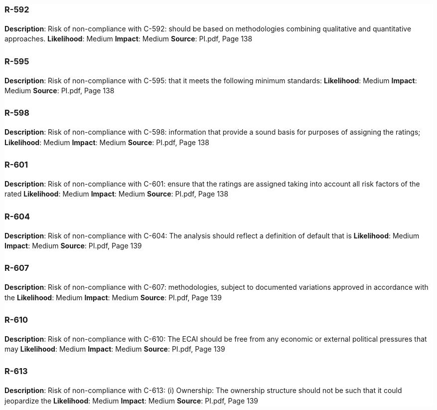 ### R-592
**Description**: Risk of non-compliance with C-592: should be based on methodologies combining qualitative and quantitative approaches.
**Likelihood**: Medium
**Impact**: Medium
**Source**: PI.pdf, Page 138

### R-595
**Description**: Risk of non-compliance with C-595: that it meets the following minimum standards:
**Likelihood**: Medium
**Impact**: Medium
**Source**: PI.pdf, Page 138

### R-598
**Description**: Risk of non-compliance with C-598: information that provide a sound basis for purposes of assigning the ratings;
**Likelihood**: Medium
**Impact**: Medium
**Source**: PI.pdf, Page 138

### R-601
**Description**: Risk of non-compliance with C-601: ensure that the ratings are assigned taking into account all risk factors of the rated
**Likelihood**: Medium
**Impact**: Medium
**Source**: PI.pdf, Page 138

### R-604
**Description**: Risk of non-compliance with C-604: The analysis should reflect a definition of default that is
**Likelihood**: Medium
**Impact**: Medium
**Source**: PI.pdf, Page 139

### R-607
**Description**: Risk of non-compliance with C-607: methodologies, subject to documented variations approved in accordance with the
**Likelihood**: Medium
**Impact**: Medium
**Source**: PI.pdf, Page 139

### R-610
**Description**: Risk of non-compliance with C-610: The ECAI should be free from any economic or external political pressures that may
**Likelihood**: Medium
**Impact**: Medium
**Source**: PI.pdf, Page 139

### R-613
**Description**: Risk of non-compliance with C-613: (i) Ownership: The ownership structure should not be such that it could jeopardize the
**Likelihood**: Medium
**Impact**: Medium
**Source**: PI.pdf, Page 139
